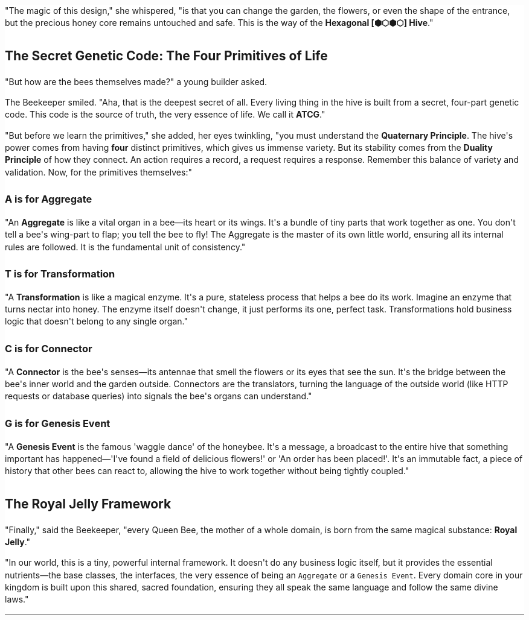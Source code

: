 "The magic of this design," she whispered, "is that you can change the garden, the flowers, or even the shape of the entrance, but the precious honey core remains untouched and safe. This is the way of the **Hexagonal [⬢⬡⬢⬡] Hive**."

## The Secret Genetic Code: The Four Primitives of Life

"But how are the bees themselves made?" a young builder asked.

The Beekeeper smiled. "Aha, that is the deepest secret of all. Every living thing in the hive is built from a secret, four-part genetic code. This code is the source of truth, the very essence of life. We call it **ATCG**."

"But before we learn the primitives," she added, her eyes twinkling, "you must understand the **Quaternary Principle**. The hive's power comes from having **four** distinct primitives, which gives us immense variety. But its stability comes from the **Duality Principle** of how they connect. An action requires a record, a request requires a response. Remember this balance of variety and validation. Now, for the primitives themselves:"

### A is for Aggregate

"An **Aggregate** is like a vital organ in a bee—its heart or its wings. It's a bundle of tiny parts that work together as one. You don't tell a bee's wing-part to flap; you tell the bee to fly! The Aggregate is the master of its own little world, ensuring all its internal rules are followed. It is the fundamental unit of consistency."

### T is for Transformation

"A **Transformation** is like a magical enzyme. It's a pure, stateless process that helps a bee do its work. Imagine an enzyme that turns nectar into honey. The enzyme itself doesn't change, it just performs its one, perfect task. Transformations hold business logic that doesn't belong to any single organ."

### C is for Connector

"A **Connector** is the bee's senses—its antennae that smell the flowers or its eyes that see the sun. It's the bridge between the bee's inner world and the garden outside. Connectors are the translators, turning the language of the outside world (like HTTP requests or database queries) into signals the bee's organs can understand."

### G is for Genesis Event

"A **Genesis Event** is the famous 'waggle dance' of the honeybee. It's a message, a broadcast to the entire hive that something important has happened—'I've found a field of delicious flowers!' or 'An order has been placed!'. It's an immutable fact, a piece of history that other bees can react to, allowing the hive to work together without being tightly coupled."

## The Royal Jelly Framework

"Finally," said the Beekeeper, "every Queen Bee, the mother of a whole domain, is born from the same magical substance: **Royal Jelly**."

"In our world, this is a tiny, powerful internal framework. It doesn't do any business logic itself, but it provides the essential nutrients—the base classes, the interfaces, the very essence of being an `Aggregate` or a `Genesis Event`. Every domain core in your kingdom is built upon this shared, sacred foundation, ensuring they all speak the same language and follow the same divine laws."

---